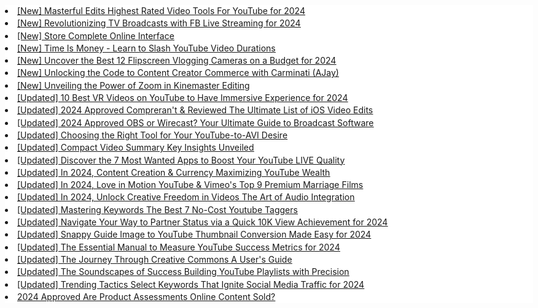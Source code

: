 <li><a href="https://youtube-tips.techidaily.com/asterful-edits-highest-rated-video-tools-for-youtube-for-2024/"><u>[New] Masterful Edits Highest Rated Video Tools For YouTube for 2024</u></a></li>
<li><a href="https://facebook-video-content.techidaily.com/new-revolutionizing-tv-broadcasts-with-fb-live-streaming-for-2024/"><u>[New] Revolutionizing TV Broadcasts with FB Live Streaming for 2024</u></a></li>
<li><a href="https://screen-sharing-recording.techidaily.com/new-store-complete-online-interface/"><u>[New] Store Complete Online Interface</u></a></li>
<li><a href="https://facebook-video-share.techidaily.com/new-time-is-money-learn-to-slash-youtube-video-durations/"><u>[New] Time Is Money - Learn to Slash YouTube Video Durations</u></a></li>
<li><a href="https://youtube-tips.techidaily.com/ncover-the-best-12-flipscreen-vlogging-cameras-on-a-budget-for-2024/"><u>[New] Uncover the Best 12 Flipscreen Vlogging Cameras on a Budget for 2024</u></a></li>
<li><a href="https://youtube-tips.techidaily.com/nlocking-the-code-to-content-creator-commerce-with-carminati-ajay/"><u>[New] Unlocking the Code to Content Creator Commerce with Carminati (AJay)</u></a></li>
<li><a href="https://some-approaches.techidaily.com/new-unveiling-the-power-of-zoom-in-kinemaster-editing/"><u>[New] Unveiling the Power of Zoom in Kinemaster Editing</u></a></li>
<li><a href="https://youtube-tips.techidaily.com/ed-10-best-vr-videos-on-youtube-to-have-immersive-experience-for-2024/"><u>[Updated] 10 Best VR Videos on YouTube to Have Immersive Experience for 2024</u></a></li>
<li><a href="https://youtube-tips.techidaily.com/ed-2024-approved-comprerant-and-reviewed-the-ultimate-list-of-ios-video-edits/"><u>[Updated] 2024 Approved Compreran't & Reviewed The Ultimate List of iOS Video Edits</u></a></li>
<li><a href="https://fox-direct.techidaily.com/updated-2024-approved-obs-or-wirecast-your-ultimate-guide-to-broadcast-software/"><u>[Updated] 2024 Approved OBS or Wirecast? Your Ultimate Guide to Broadcast Software</u></a></li>
<li><a href="https://youtube-tips.techidaily.com/ed-choosing-the-right-tool-for-your-youtube-to-avi-desire/"><u>[Updated] Choosing the Right Tool for Your YouTube-to-AVI Desire</u></a></li>
<li><a href="https://youtube-tips.techidaily.com/ed-compact-video-summary-key-insights-unveiled/"><u>[Updated] Compact Video Summary Key Insights Unveiled</u></a></li>
<li><a href="https://youtube-tips.techidaily.com/ed-discover-the-7-most-wanted-apps-to-boost-your-youtube-live-quality/"><u>[Updated] Discover the 7 Most Wanted Apps to Boost Your YouTube LIVE Quality</u></a></li>
<li><a href="https://youtube-tips.techidaily.com/ed-in-2024-content-creation-and-currency-maximizing-youtube-wealth/"><u>[Updated] In 2024, Content Creation & Currency Maximizing YouTube Wealth</u></a></li>
<li><a href="https://youtube-tips.techidaily.com/ed-in-2024-love-in-motion-youtube-and-vimeos-top-9-premium-marriage-films/"><u>[Updated] In 2024, Love in Motion YouTube & Vimeo's Top 9 Premium Marriage Films</u></a></li>
<li><a href="https://youtube-docs.techidaily.com/ed-in-2024-unlock-creative-freedom-in-videos-the-art-of-audio-integration/"><u>[Updated] In 2024, Unlock Creative Freedom in Videos The Art of Audio Integration</u></a></li>
<li><a href="https://youtube-tips.techidaily.com/ed-mastering-keywords-the-best-7-no-cost-youtube-taggers/"><u>[Updated] Mastering Keywords The Best 7 No-Cost Youtube Taggers</u></a></li>
<li><a href="https://youtube-tips.techidaily.com/ed-navigate-your-way-to-partner-status-via-a-quick-10k-view-achievement-for-2024/"><u>[Updated] Navigate Your Way to Partner Status via a Quick 10K View Achievement for 2024</u></a></li>
<li><a href="https://youtube-tips.techidaily.com/ed-snappy-guide-image-to-youtube-thumbnail-conversion-made-easy-for-2024/"><u>[Updated] Snappy Guide Image to YouTube Thumbnail Conversion Made Easy for 2024</u></a></li>
<li><a href="https://youtube-tips.techidaily.com/ed-the-essential-manual-to-measure-youtube-success-metrics-for-2024/"><u>[Updated] The Essential Manual to Measure YouTube Success Metrics for 2024</u></a></li>
<li><a href="https://youtube-tips.techidaily.com/ed-the-journey-through-creative-commons-a-users-guide/"><u>[Updated] The Journey Through Creative Commons A User's Guide</u></a></li>
<li><a href="https://youtube-tips.techidaily.com/ed-the-soundscapes-of-success-building-youtube-playlists-with-precision/"><u>[Updated] The Soundscapes of Success Building YouTube Playlists with Precision</u></a></li>
<li><a href="https://youtube-tips.techidaily.com/ed-trending-tactics-select-keywords-that-ignite-social-media-traffic-for-2024/"><u>[Updated] Trending Tactics Select Keywords That Ignite Social Media Traffic for 2024</u></a></li>
<li><a href="https://extra-hints.techidaily.com/2024-approved-are-product-assessments-online-content-sold/"><u>2024 Approved Are Product Assessments Online Content Sold?</u></a></li>